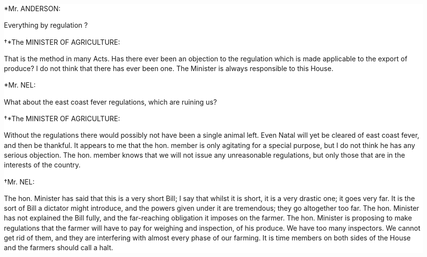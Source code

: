 </speech>

<speech by="#anderson">

<from>*Mr. <person refersTo="hansard_za">ANDERSON</person>:</from>

<p>Everything by regulation &#x003F;</p>

</speech>

<speech by="#minister_of_agriculture">

<from>&#x2020;*The <person refersTo="hansard_za">MINISTER OF AGRICULTURE</person>:</from>

<p>That is the method in many Acts. Has there ever been an objection to the regulation which is made applicable to the export of produce&#x003F; I do not think that there has ever been one. The Minister is always responsible to this House.</p>

</speech>

<speech by="#nel">

<from>*Mr. <person refersTo="hansard_za">NEL</person>:</from>

<p>What about the east coast fever regulations, which are ruining us&#x003F;</p>

</speech>

<speech by="#minister_of_agriculture">

<from>&#x2020;*The <person refersTo="hansard_za">MINISTER OF AGRICULTURE</person>:</from>

<p>Without the regulations there would possibly not have been a single animal left. Even Natal will yet be cleared of east coast fever, and then be thankful. It appears to me that the hon. member is only agitating for a special purpose, but I do not think he has any serious objection. The hon. member knows that we will not issue any unreasonable regulations, but only those that are in the interests of the country.</p>

</speech>

<speech by="#nel">

<from>&#x2020;Mr. <person refersTo="hansard_za">NEL</person>:</from>

<p>The hon. Minister has said that this is a very short Bill; I say that whilst it is short, it is a very drastic one; it goes very far. It is the sort of Bill a dictator might introduce, and the powers given under it are tremendous; they go altogether too far. The hon. Minister has not explained the Bill fully, and the far-reaching obligation it imposes on the farmer. The hon. Minister is proposing to make regulations that the farmer will have to pay for weighing and inspection, of his produce. We have too many inspectors. We cannot get rid of them, and they are interfering with almost every phase of our farming. It is time members on both sides of the House and the farmers should call a halt.</p>
